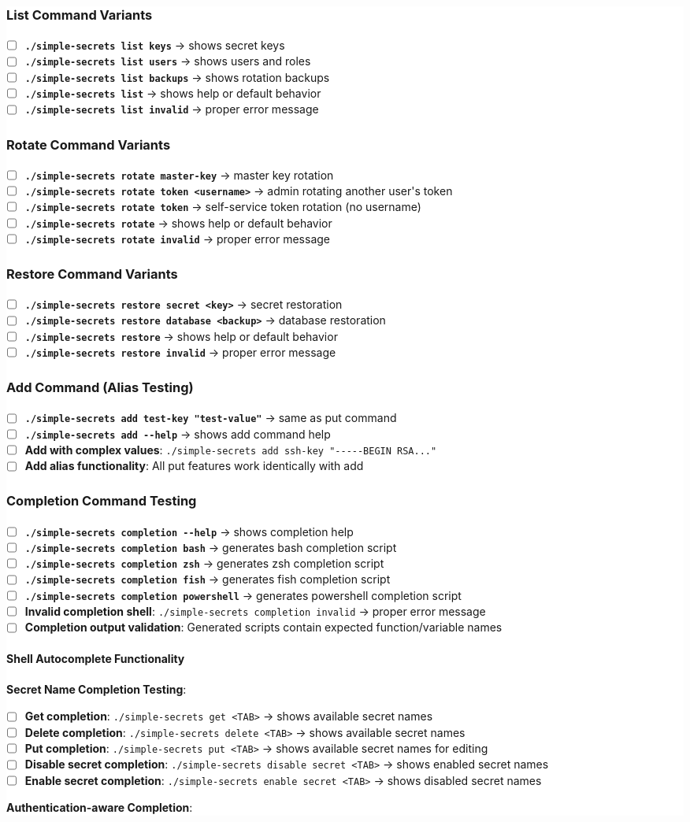 ### List Command Variants

- [ ] **`./simple-secrets list keys`** → shows secret keys
- [ ] **`./simple-secrets list users`** → shows users and roles
- [ ] **`./simple-secrets list backups`** → shows rotation backups
- [ ] **`./simple-secrets list`** → shows help or default behavior
- [ ] **`./simple-secrets list invalid`** → proper error message

### Rotate Command Variants

- [ ] **`./simple-secrets rotate master-key`** → master key rotation
- [ ] **`./simple-secrets rotate token <username>`** → admin rotating another user's token
- [ ] **`./simple-secrets rotate token`** → self-service token rotation (no username)
- [ ] **`./simple-secrets rotate`** → shows help or default behavior
- [ ] **`./simple-secrets rotate invalid`** → proper error message

### Restore Command Variants

- [ ] **`./simple-secrets restore secret <key>`** → secret restoration
- [ ] **`./simple-secrets restore database <backup>`** → database restoration
- [ ] **`./simple-secrets restore`** → shows help or default behavior
- [ ] **`./simple-secrets restore invalid`** → proper error message

### Add Command (Alias Testing)

- [ ] **`./simple-secrets add test-key "test-value"`** → same as put command
- [ ] **`./simple-secrets add --help`** → shows add command help
- [ ] **Add with complex values**: `./simple-secrets add ssh-key "-----BEGIN RSA..."`
- [ ] **Add alias functionality**: All put features work identically with add

### Completion Command Testing

- [ ] **`./simple-secrets completion --help`** → shows completion help
- [ ] **`./simple-secrets completion bash`** → generates bash completion script
- [ ] **`./simple-secrets completion zsh`** → generates zsh completion script
- [ ] **`./simple-secrets completion fish`** → generates fish completion script
- [ ] **`./simple-secrets completion powershell`** → generates powershell completion script
- [ ] **Invalid completion shell**: `./simple-secrets completion invalid` → proper error message
- [ ] **Completion output validation**: Generated scripts contain expected function/variable names

#### Shell Autocomplete Functionality

**Secret Name Completion Testing**:

- [ ] **Get completion**: `./simple-secrets get <TAB>` → shows available secret names
- [ ] **Delete completion**: `./simple-secrets delete <TAB>` → shows available secret names
- [ ] **Put completion**: `./simple-secrets put <TAB>` → shows available secret names for editing
- [ ] **Disable secret completion**: `./simple-secrets disable secret <TAB>` → shows enabled secret names
- [ ] **Enable secret completion**: `./simple-secrets enable secret <TAB>` → shows disabled secret names

**Authentication-aware Completion**:
